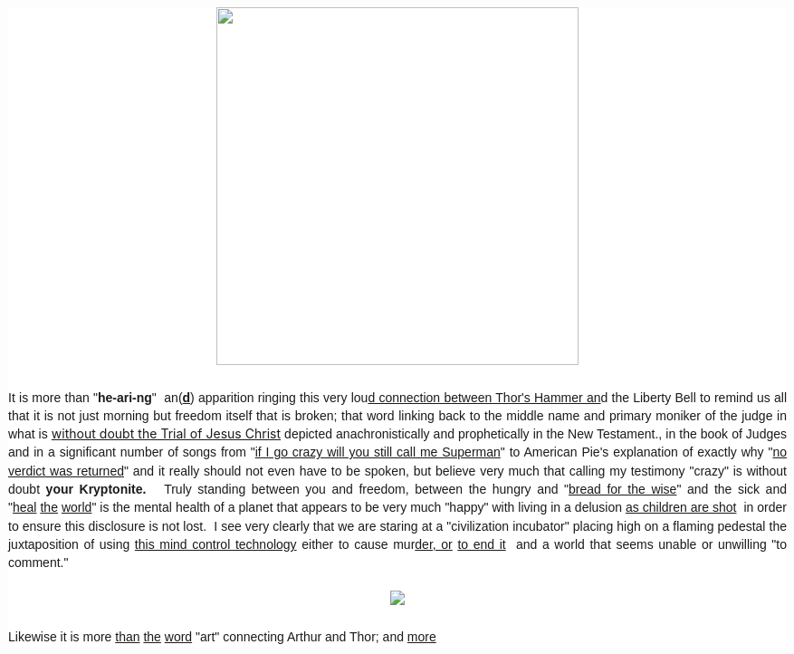 </div>
<div style="text-align: center;">
<a href="http://ito.shiningbright.online/"><img alt="" border="0" height="395" id="BLOGGER_PHOTO_ID_6493698150855058594" src="https://i.imgur.com/qpXOvj1.png" width="400" /></a></div>
<div style="text-align: center;">
<br /></div>
<div style="text-align: center;">
<div style="text-align: justify;">
<span style='font-family: "arial" , "helvetica" , sans-serif;'>It is more than "</span><strong><span style='font-family: "arial black" , sans-serif;'>he-ari-ng</span></strong><span style='font-family: "arial" , "helvetica" , sans-serif;'>"&nbsp; an(</span><strong><span style='font-family: "arial black" , sans-serif;'><a href="http://den.september2016.com/" rel="noopener" target="_blank">d</a></span></strong><span style='font-family: "arial" , "helvetica" , sans-serif;'>) apparition ringing this very lou<a href="./2017-06-09-hammer.html
" rel="noopener" target="_blank">d connection between Thor's Hammer an</a>d the Liberty Bell to remind us all that it is not just morning but freedom itself that is broken; that word linking back to the middle name and primary moniker of the judge in what is&nbsp;</span><a href="https://www.facebook.com/photo.php?fbid=10154283229013420&amp;set=a.10154283230918420&amp;type=3&amp;theater" rel="noopener" target="_blank">without doubt the Trial of Jesus Christ</a><span style='font-family: "arial" , "helvetica" , sans-serif;'>&nbsp;depicted anachronistically and prophetically in the New Testament., in the book of Judges and in a significant number of songs from "</span><span style='font-family: "arial narrow" , sans-serif;'><a href="https://www.youtube.com/watch?v=xPU8OAjjS4k" rel="noopener" target="_blank">if I go crazy will you still call me Superman</a></span><span style='font-family: "arial" , "helvetica" , sans-serif;'>" to American Pie's explanation of exactly why "</span><span style='font-family: "arial narrow" , sans-serif;'><a href="https://www.youtube.com/watch?v=uAsV5-Hv-7U" rel="noopener" target="_blank">no verdict was returned</a></span><span style='font-family: "arial" , "helvetica" , sans-serif;'>" and it really should not even have to be spoken, but believe very much that calling my testimony "crazy" is without doubt&nbsp;</span><strong><span style='font-family: "arial black" , sans-serif;'>your Kryptonite</span><span style='font-family: "arial" , "helvetica" , sans-serif;'>.</span></strong><span style='font-family: "arial" , "helvetica" , sans-serif;'>&nbsp; &nbsp;Truly standing between you and freedom, between the hungry and "<a href="./2017-08-28-eureka.html" rel="noopener" target="_blank">bread for the wise</a>" and the sick and "<a href="./WHO.html
" rel="noopener" target="_blank">heal</a>&nbsp;<a href="https://www.facebook.com/photo.php?fbid=10154283229013420&amp;set=a.10154283230918420&amp;type=3&amp;theater" rel="noopener" target="_blank">the</a>&nbsp;<a href="./2017-10-15-the-cure.html
" rel="noopener" target="_blank">world</a>" is the mental health of a planet that appears to be very much "happy" with living in a delusion&nbsp;<a href="http://ito.shiningbright.online/" rel="noopener" target="_blank">as children are shot</a>&nbsp; in order to ensure this disclosure is not lost.&nbsp; I see very clearly that we are staring at a "civilization incubator" placing high on a flaming pedestal the juxtaposition of using&nbsp;<a href="./2017-09-16-imagine-your-last-supper-and-your-last.html" rel="noopener" target="_blank">this mind control technology</a>&nbsp;either to cause mur<a href="./2017/08/waiting-for-that-green-light.html" rel="noopener" target="_blank">der, or</a>&nbsp;<a href="./WHO.html
" rel="noopener" target="_blank">to end it</a>&nbsp; and a world that seems unable or unwilling "to comment."</span><br />
<span style='font-family: "arial" , "helvetica" , sans-serif;'><br /></span></div>
<div style="text-align: justify;">
</div>
<div style="text-align: center;"><a href="./GATE.html
"><img class="tl-email-image" src="https://i.imgur.com/un9a51V.png" /></a></div>
<br />
<div style="text-align: justify;">
<span style='font-family: "arial" , "helvetica" , sans-serif;'>Likewise it is more <a href="./2017-07-20-da-gate-to-peace-and-prosperity-is-hey.html">than</a> <a href="https://fromthemachine.org/bygod3.html">the</a> <a href="http://ito.shiningbright.online/
">word</a> "art" connecting Arthur and Thor; and <a href="./archive.aweber.com/awlist4296878/7.AUq/h/This_is_our_You_and_I_verse_.htm">more</a> <a href="./GATE.html